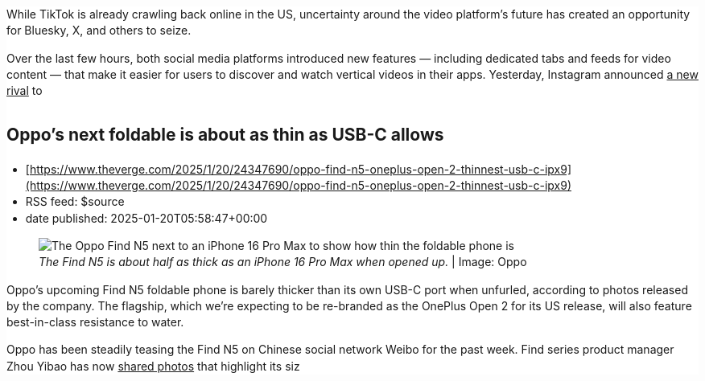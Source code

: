   <p id="uyWesT">While TikTok is already crawling back online in the US, uncertainty around the video platform’s future has created an opportunity for Bluesky, X, and others to seize. </p>
<p id="wAAQIK">Over the last few hours, both social media platforms introduced new features — including dedicated tabs and feeds for video content — that make it easier for users to discover and watch vertical videos in their apps. Yesterday, Instagram announced <a href="https://www.theverge.com/2025/1/19/24347358/instagram-edits-capcut-video-app-tiktok-ban">a new rival</a> to 

## Oppo’s next foldable is about as thin as USB-C allows
 - [https://www.theverge.com/2025/1/20/24347690/oppo-find-n5-oneplus-open-2-thinnest-usb-c-ipx9](https://www.theverge.com/2025/1/20/24347690/oppo-find-n5-oneplus-open-2-thinnest-usb-c-ipx9)
 - RSS feed: $source
 - date published: 2025-01-20T05:58:47+00:00

<figure>
      <img alt="The Oppo Find N5 next to an iPhone 16 Pro Max to show how thin the foldable phone is" src="https://cdn.vox-cdn.com/thumbor/X9hI7AX1mFpsmKPtfxYa7wlLcgI=/0x0:690x460/1310x873/cdn.vox-cdn.com/uploads/chorus_image/image/73857052/005NAuPugy1hxqapsuog0j3332222npe__1_.0.jpg" />
        <figcaption><em>The Find N5 is about half as thick as an iPhone 16 Pro Max when opened up.</em> | Image: Oppo</figcaption>
    </figure>

  <p id="nq1KYF">Oppo’s upcoming Find N5 foldable phone is barely thicker than its own USB-C port when unfurled, according to photos released by the company. The flagship, which we’re expecting to be re-branded as the OnePlus Open 2 for its US release, will also feature best-in-class resistance to water.</p>
<p id="2m9qXb">Oppo has been steadily teasing the Find N5 on Chinese social network Weibo for the past week. Find series product manager Zhou Yibao has now <a href="https://weibo.com/5313402944/Pako9ofOQ">shared photos</a> that highlight its siz


